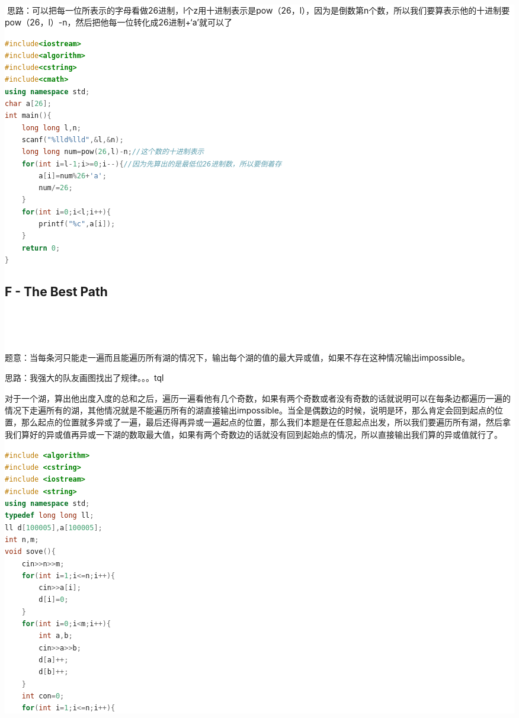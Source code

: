 
<p> 思路：可以把每一位所表示的字母看做26进制，l个z用十进制表示是pow（26，l），因为是倒数第n个数，所以我们要算表示他的十进制要pow（26，l）-n，然后把他每一位转化成26进制+‘a’就可以了</p>


```cpp
#include<iostream>
#include<algorithm>
#include<cstring>
#include<cmath>
using namespace std;
char a[26];
int main(){
	long long l,n;
	scanf("%lld%lld",&l,&n);
	long long num=pow(26,l)-n;//这个数的十进制表示
	for(int i=l-1;i>=0;i--){//因为先算出的是最低位26进制数，所以要倒着存
		a[i]=num%26+'a';
		num/=26;
	}
	for(int i=0;i<l;i++){
		printf("%c",a[i]);
	}
	return 0;
}
```


<p></p>

## F - The Best Path

<p style="text-align:center;"><img alt="" src="https://img-blog.csdnimg.cn/d5f31147946540bf8814c2a03fccbf15.png" /></p>

<p> </p>

<p>题意：当每条河只能走一遍而且能遍历所有湖的情况下，输出每个湖的值的最大异或值，如果不存在这种情况输出impossible。</p>

<p>思路：我强大的队友画图找出了规律。。。tql</p>

<p>对于一个湖，算出他出度入度的总和之后，遍历一遍看他有几个奇数，如果有两个奇数或者没有奇数的话就说明可以在每条边都遍历一遍的情况下走遍所有的湖，其他情况就是不能遍历所有的湖直接输出impossible。当全是偶数边的时候，说明是环，那么肯定会回到起点的位置，那么起点的位置就多异或了一遍，最后还得再异或一遍起点的位置，那么我们本题是在任意起点出发，所以我们要遍历所有湖，然后拿我们算好的异或值再异或一下湖的数取最大值，如果有两个奇数边的话就没有回到起始点的情况，所以直接输出我们算的异或值就行了。</p>


```cpp
#include <algorithm>
#include <cstring>
#include <iostream>
#include <string>
using namespace std;
typedef long long ll;
ll d[100005],a[100005];
int n,m;
void sove(){
	cin>>n>>m;
	for(int i=1;i<=n;i++){
		cin>>a[i];
		d[i]=0;
	}
	for(int i=0;i<m;i++){
		int a,b;
		cin>>a>>b;
		d[a]++;
		d[b]++;
	}
	int con=0;
	for(int i=1;i<=n;i++){
```